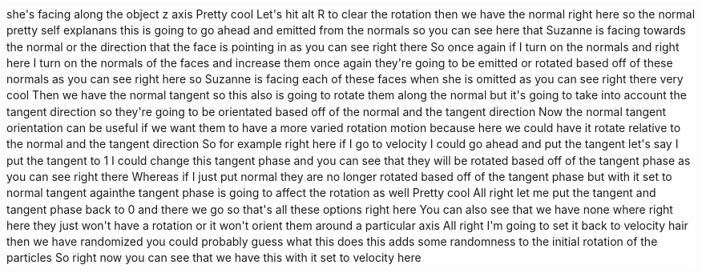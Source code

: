 she's facing along the object z ax​‌​‌​​‌‌​​‌‌​​‌‌​‌‌‌‌‌​‌‌‌​‌‌‌​‌​​‌‌​​‌‌​​​‌​​‌‌​​‌‌​​‌‌​‌​‌​​‌‌‌‌​‌‌‌​‌​‌​‌‌‌​‌​​‌‌‌‌​‌​‌‌‌‌‌​‌‌‌‌‌​​‌‌‌​‌‌‌‌​‌​‌​‌​​‌‌‌‌‌‌​​‌‌​​​‌​​‌‌​​‌‌‌‌​‌‌‌​‌​​‌‌​​‌‌‌‌​‌​‌​‌​​‌‌‌​‌‌​​‌‌​‌​‌​​‌‌​‌‌‌‌‌​‌‌‌‌‌​​‌‌‌‌‌​​​‌‌‌​‌‌​​‌‌‌​‌‌‌‌​‌‌‌‌‌​​‌‌‌‌​‌‌‌​‌‌​‌‌​​‌‌​​‌‌​​‌‌​​‌‌‌‌​‌‌‌​‌​​‌‌​​​‌​​‌‌​‌‌‌​​‌‌‌​​‌​​‌‌‌‌‌‌​​‌‌‌‌​‌​​‌‌​​‌‌​​‌‌​‌‌​​​‌‌‌‌‌‌​​‌‌‌‌​‌​​‌‌‌​​‌‌‌​‌​‌‌‌​​‌‌​‌‌‌‌‌​‌​‌​‌‌‌​‌‌​‌‌‌‌​‌​‌​‌‌‌​‌​​​‌​​‌‌​​‌‌​​‌‌‌‌​‌‌‌​‌​‌‌‌​​‌‌‌‌‌​​​‌‌​‌‌‌‌‌​‌‌‌​‌​​‌‌‌‌​‌‌‌​‌​‌‌​​​‌‌​‌​‌‌‌​‌​‌‌​​​‌‌​‌​‌​​‌‌‌​‌‌​​‌‌‌‌​‌​​‌‌​​‌‌‌‌​‌​‌​‌‌‌​‌‌‌​‌‌‌​‌​‌‌​​​‌‌‌​‌‌‌‌​‌‌​‌‌‌‌​‌​‌​‌‌‌​‌‌‌‌‌​​‌‌​‌‌‌‌‌​‌​‌​‌‌‌​‌​‌​‌​​‌‌​‌​‌‌‌​‌‌​​‌‌‌​‌‌‌​‌‌‌​‌‌‌​‌​​‌‌‌‌​‌​​‌‌‌​​‌‌‌​‌​​‌‌​​‌‌‌​​‌​​‌‌‌‌​‌​​‌‌​​‌‌‌‌​‌‌‌‌​​​‌‌​‌‌‌‌‌​‌​‌‌​​​‌‌‌​‌‌​​‌‌‌​​‌‌‌​‌​‌‌‌‌‌​‌‌‌​‌‌‌​‌‌‌​‌‌‌​‌‌‌​‌‌‌​‌​​‌‌​​‌‌​​‌‌​​‌‌​​‌‌‌‌​‌​​‌‌‌‌​‌​‌​‌‌‌​‌‌​‌‌‌‌​‌‌​​‌​​‌‌‌‌‌‌​​‌‌‌​​‌​​‌‌​‌‌​​​‌‌‌‌​‌​​‌‌​​​‌​​‌‌​‌‌‌​​‌‌‌‌‌​​​‌‌‌​‌‌‌‌​‌‌‌​‌‌‌​‌‌‌​‌‌‌​‌‌​​‌​​‌‌​‌​‌‌‌​‌​‌‌‌​​‌‌​‌‌​​​‌‌‌‌​‌‌‌​‌​‌‌‌​​‌‌‌‌‌​​​‌‌​‌​‌​​‌‌‌‌​‌​​‌‌‌​‌‌‌‌​‌‌​‌‌‌‌​‌‌​​‌‌‌​‌​‌‌‌‌‌​‌‌​‌‌‌‌​‌‌​‌‌‌‌​‌‌‌‌‌​​‌‌‌‌‌‌​​‌‌​‌‌‌​​‌‌‌​‌‌‌‌​‌‌​‌‌‌‌​‌‌​​‌​​‌‌​​‌‌​​‌‌‌​​‌​​‌‌‌​​‌​​‌‌​‌​‌‌‌​‌‌‌‌‌‌‌‌‌‌‌‌‌‌‌‌‌‌‌‌‌‌‌‌‌‌‌‌‌‌‌‌‌‌‌‌‌‌‌‌‌‌‌‌‌‌‌‌‌‌‌‌‌‌‌‌‌‌‌‌‌‌‌‌‌‌‌‌‌‌‌‌‌‌‌‌‌‌‌‌‌‌‌‌‌‌‌‌‌‌‌‌‌‌‌‌‌‌‌‌‌‌‌‌‌‌‌‌‌‌‌‌‌‌‌‌‌‌‌‌‌‌‌‌‌‌‌‌‌‌‌‌‌‌‌‌‌‌‌‌‌‌‌‌‌‌‌‌‌‌‌‌‌‌‌‌‌‌‌‌‌‌‌‌‌‌‌‌‌‌‌‌‌‌‌‌‌‌‌‌‌‌‌‌‌‌‌‌‌‌‌‌‌‌‌‌‌‌‌‌‌‌‌‌‌‌‌‌‌‌‌‌‌‌‌‌‌‌‌‌‌‌‌‌‌‌‌‌‌‌‌‌‌‌‌‌‌‌‌‌‌‌‌‌‌‌‌‌‌‌‌‌‌‌‌‌‌‌‌‌‌‌‌‌‌‌‌‌‌‌‌‌‌‌‌‌‌‌‌‌‌‌‌‌‌‌‌‌‌‌‌‌‌‌‌‌‌‌‌‌‌‌‌‌‌‌‌‌‌‌‌‌‌‌‌‌‌‌‌‌‌‌‌‌‌‌‌‌‌‌‌‌‌‌‌‌‌‌‌‌‌‌‌‌‌‌‌‌‌‌‌‌‌‌‌‌‌‌‌‌‌‌‌‌‌‌‌‌‌‌‌‌‌‌‌‌‌‌‌‌‌‌‌‌‌‌‌‌‌‌‌‌‌‌‌‌‌‌‌‌‌‌‌‌‌‌‌‌‌‌‌‌‌‌‌‌‌‌‌‌‌‌‌‌‌‌‌‌‌‌‌‌‌‌‌‌‌‌‌‌‌‌‌‌‌‌‌‌‌‌‌‌‌‌‌‌‌‌‌‌‌‌‌‌‌‌‌‌‌‌‌‌‌‌‌‌‌‌‌‌‌‌‌‌‌‌‌‌‌‌‌‌‌‌‌‌‌‌‌‌‌‌‌‌‌‌‌‌‌‌‌‌‌‌‌‌‌‌‌‌‌‌‌‌‌‌‌‌‌‌‌‌‌‌‌‌‌‌‌‌‌‌‌‌‌‌‌‌‌‌‌‌‌‌‌‌‌‌‌‌‌‌‌‌‌‌‌‌‌‌‌‌‌‌‌‌‌‌‌‌‌‌‌‌‌‌‌‌‌‌‌‌‌‌‌‌‌‌‌‌‌‌‌‌‌‌‌‌‌‌‌‌‌‌‌‌‌‌‌‌‌‌‌‌‌‌‌‌‌‌‌‌‌‌‌‌‌‌‌‌‌‌‌‌‌‌‌‌‌‌‌‌‌‌‌‌‌‌‌‌‌‌‌‌‌‌‌‌‌‌‌‌‌‌‌‌‌‌‌‌‌‌‌‌‌‌‌‌‌‌‌‌‌‌‌‌‌‌‌‌‌‌‌‌‌‌‌‌‌‌‌‌‌‌‌‌‌‌‌‌‌‌‌‌‌‌‌‌‌‌‌‌‌‌‌‌‌‌‌‌‌‌‌‌‌‌‌‌‌‌‌‌‌‌‌‌‌‌‌‌‌‌‌‌‌‌‌‌‌‌‌‌‌‌‌‌‌‌‌‌‌‌‌‌‌‌‌‌‌‌‌‌‌‌‌‌‌‌‌‌‌‌‌‌‌‌‌‌‌‌‌‌‌‌‌‌‌‌‌‌‌‌‌‌‌‌‌‌‌‌‌‌‌‌‌‌‌‌‌‌‌‌‌‌‌‌‌‌‌‌‌‌‌‌‌‌‌‌‌‌‌‌‌‌‌‌‌‌‌‌‌‌‌‌‌‌‌‌‌‌‌‌‌‌‌‌‌‌‌‌‌‌‌‌‌‌‌‌‌‌‌‌‌‌‌‌‌‌‌‌‌‌‌‌‌‌‌‌‌‌‌‌‌‌‌‌‌‌‌‌‌‌‌‌‌‌‌‌‌‌‌‌‌‌‌‌‌‌‌‌‌‌‌‌‌‌‌‌‌‌‌‌‌‌‌‌‌‌‌is
Pretty cool
Let's hit alt R to clear the rotation
then we have the normal right here
so the normal pretty self explanans this is going to go ahead and emitted from the normals
so you can see here that Suzanne is facing towards the normal or the direction that the face is pointing in
as you can see right there
So once again
if I turn on the normals and right here I turn on the normals of the faces and increase them
once again
they're going to be emitted or rotated based off of these normals as you can see right here
so Suzanne is facing each of these faces when she is omitted as you can see right there
very cool
Then we have the normal tangent
so this also is going to rotate them along the normal
but it's going to take into account the tangent direction
so they're going to be orientated based off of the normal and the tangent direction Now the normal tangent orientation can be useful if we want them to have a more varied rotation motion
because here we could have it rotate relative to the normal and the tangent direction
So for example
right here
if I go to velocity
I could go ahead and put the tangent
let's say I put the tangent to 1
I could change this tangent phase
and you can see that they will be rotated based off of the tangent phase
as you can see right there
Whereas if I just put normal
they are no longer rotated based off of the tangent phase
but with it set to normal tangent
againthe tangent phase is going to affect the rotation as well
Pretty cool
All right
let me put the tangent and tangent phase back to 0
and there we go
so that's all these options right here
You can also see that we have none where right here
they just won't have a rotation or it won't orient them around a particular axis
All right I'm going to set it back to velocity hair
then we have randomized
you could probably guess what this does
this adds some randomness to the initial rotation of the particles
So right now you can see that we have this with it set to velocity here